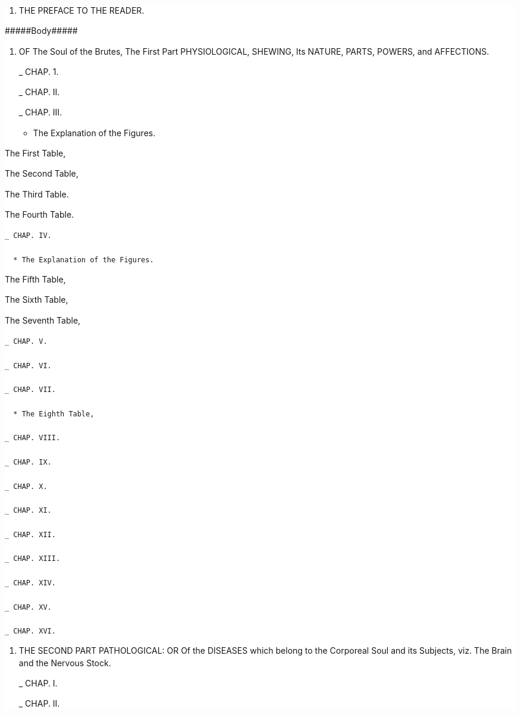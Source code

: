 1. THE PREFACE TO THE READER.

#####Body#####

1. OF The Soul of the Brutes, The First Part PHYSIOLOGICAL, SHEWING, Its NATURE, PARTS, POWERS, and AFFECTIONS.

    _ CHAP. 1.

    _ CHAP. II.

    _ CHAP. III.

      * The Explanation of the Figures.

The First Table,

The Second Table,

The Third Table.

The Fourth Table.

    _ CHAP. IV.

      * The Explanation of the Figures.

The Fifth Table,

The Sixth Table,

The Seventh Table,

    _ CHAP. V.

    _ CHAP. VI.

    _ CHAP. VII.

      * The Eighth Table,

    _ CHAP. VIII.

    _ CHAP. IX.

    _ CHAP. X.

    _ CHAP. XI.

    _ CHAP. XII.

    _ CHAP. XIII.

    _ CHAP. XIV.

    _ CHAP. XV.

    _ CHAP. XVI.

1. THE SECOND PART PATHOLOGICAL: OR Of the DISEASES which belong to the Corporeal Soul and its Subjects, viz. The Brain and the Nervous Stock.

    _ CHAP. I.

    _ CHAP. II.
